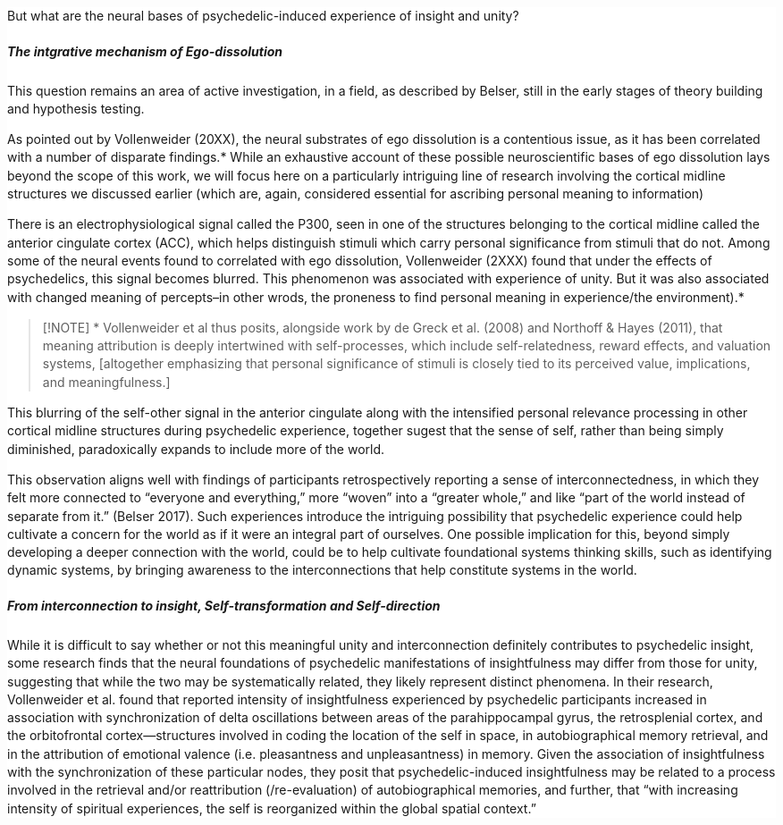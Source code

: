 But what are the neural bases of psychedelic-induced experience of insight and unity? 

##### The intgrative mechanism of Ego-dissolution
This question remains an area of active investigation, in a field, as described by Belser, still in the early stages of theory building and hypothesis testing. 

As pointed out by Vollenweider (20XX), the neural substrates of ego dissolution is a contentious issue, as it has been correlated with a number of disparate findings.* While an exhaustive account of these possible neuroscientific bases of ego dissolution lays beyond the scope of this work, we will focus here on a particularly intriguing line of research involving the cortical midline structures we discussed earlier (which are, again, considered essential for ascribing personal meaning to information)

There is an electrophysiological signal called the P300, seen in one of the structures belonging to the cortical midline called the anterior cingulate cortex (ACC), which helps distinguish stimuli which carry personal significance from stimuli that do not. Among some of the neural events found to correlated with ego dissolution, Vollenweider (2XXX) found that under the effects of psychedelics, this signal becomes blurred. This phenomenon was associated with experience of unity. But it was also associated with changed meaning of percepts–in other wrods, the proneness to find personal meaning in experience/the environment).* 


> [!NOTE] \*
> Vollenweider et al thus posits, alongside work by de Greck et al. (2008) and Northoff & Hayes (2011), that meaning attribution is deeply intertwined with self-processes, which include self-relatedness, reward effects, and valuation systems, [altogether emphasizing that personal significance of stimuli is closely tied to its perceived value, implications, and meaningfulness.]

This blurring of the self-other signal in the anterior cingulate along with the intensified personal relevance processing in other cortical midline structures during psychedelic experience, together sugest that the sense of self, rather than being simply diminished, paradoxically expands to include more of the world.

This observation aligns well with findings of participants retrospectively reporting a sense of interconnectedness, in which they felt more connected to “everyone and everything,” more “woven” into a “greater whole,” and like “part of the world instead of separate from it.” (Belser 2017). Such experiences introduce the intriguing possibility that psychedelic experience could help cultivate a concern for the world as if it were an integral part of ourselves. One possible implication for this, beyond simply developing a deeper connection with the world, could be to help cultivate foundational systems thinking skills, such as identifying dynamic systems, by bringing awareness to the interconnections that help constitute systems in the world.
##### From interconnection to insight, Self-transformation and Self-direction
While it is difficult to say whether or not this meaningful unity and interconnection definitely contributes to psychedelic insight, some research finds that the neural foundations of psychedelic manifestations of insightfulness may differ from those for unity, suggesting that while the two may be systematically related, they likely represent distinct phenomena. In their research, Vollenweider et al. found that reported intensity of insightfulness experienced by psychedelic participants increased in association with synchronization of delta oscillations between areas of the parahippocampal gyrus, the retrosplenial cortex, and the orbitofrontal cortex—structures involved in coding the location of the self in space, in autobiographical memory retrieval, and in the attribution of emotional valence (i.e. pleasantness and unpleasantness) in memory. Given the association of insightfulness with the synchronization of these particular nodes, they posit that psychedelic-induced insightfulness may be related to a process involved in the retrieval and/or reattribution (/re-evaluation) of autobiographical memories, and further, that “with increasing intensity of spiritual experiences, the self is reorganized within the global spatial context.” 
